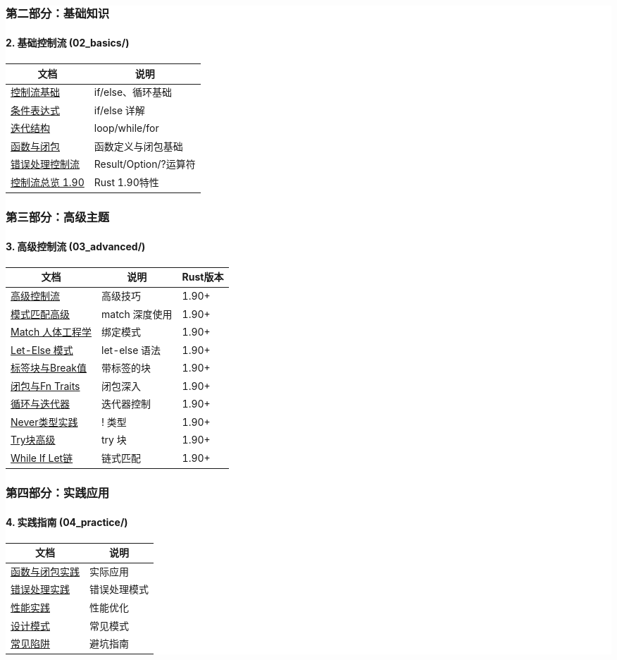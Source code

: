 ### 第二部分：基础知识

#### 2. 基础控制流 (02_basics/)

| 文档 | 说明 |
|------|------|
| [控制流基础](./02_basics/01_control_flow_fundamentals.md) | if/else、循环基础 |
| [条件表达式](./02_basics/02_conditional_expressions.md) | if/else 详解 |
| [迭代结构](./02_basics/03_iterative_constructs.md) | loop/while/for |
| [函数与闭包](./02_basics/04_functions_and_closures.md) | 函数定义与闭包基础 |
| [错误处理控制流](./02_basics/05_error_handling_as_control_flow.md) | Result/Option/?运算符 |
| [控制流总览 1.90](./02_basics/06_control_flow_overview_1_90.md) | Rust 1.90特性 |

### 第三部分：高级主题

#### 3. 高级控制流 (03_advanced/)

| 文档 | 说明 | Rust版本 |
|------|------|----------|
| [高级控制流](./03_advanced/01_advanced_control_flow.md) | 高级技巧 | 1.90+ |
| [模式匹配高级](./03_advanced/02_pattern_matching_advanced_1_90.md) | match 深度使用 | 1.90+ |
| [Match 人体工程学](./03_advanced/03_match_ergonomics_and_binding_1_90.md) | 绑定模式 | 1.90+ |
| [Let-Else 模式](./03_advanced/04_let_else_patterns_handbook_1_90.md) | let-else 语法 | 1.90+ |
| [标签块与Break值](./03_advanced/05_labeled_blocks_and_break_values_1_90.md) | 带标签的块 | 1.90+ |
| [闭包与Fn Traits](./03_advanced/06_closures_and_fn_traits_1_90.md) | 闭包深入 | 1.90+ |
| [循环与迭代器](./03_advanced/07_loops_and_iterators_control_1_90.md) | 迭代器控制 | 1.90+ |
| [Never类型实践](./03_advanced/08_never_type_practices_1_90.md) | ! 类型 | 1.90+ |
| [Try块高级](./03_advanced/09_try_blocks_advanced_1_90.md) | try 块 | 1.90+ |
| [While If Let链](./03_advanced/10_while_if_let_chains_1_90.md) | 链式匹配 | 1.90+ |

### 第四部分：实践应用

#### 4. 实践指南 (04_practice/)

| 文档 | 说明 |
|------|------|
| [函数与闭包实践](./04_practice/01_functions_closures_practice.md) | 实际应用 |
| [错误处理实践](./04_practice/02_error_handling_practice.md) | 错误处理模式 |
| [性能实践](./04_practice/03_control_flow_performance_practices_1_90.md) | 性能优化 |
| [设计模式](./04_practice/04_control_flow_design_patterns.md) | 常见模式 |
| [常见陷阱](./04_practice/05_common_pitfalls.md) | 避坑指南 |
